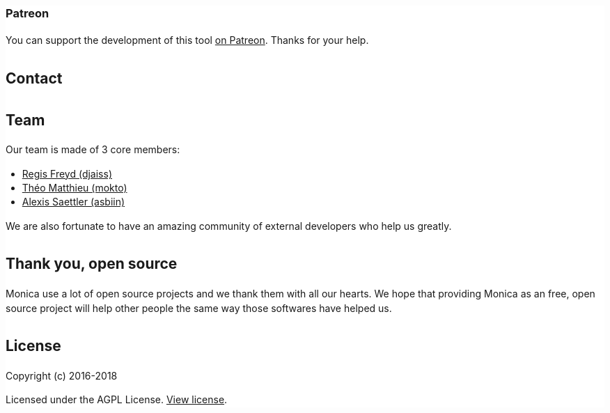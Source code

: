 ### Patreon

You can support the development of this tool [on Patreon](https://www.patreon.com/monicahq). Thanks for your help.

## Contact

## Team

Our team is made of 3 core members:
* [Regis Freyd (djaiss)](https://github.com/djaiss)
* [Théo Matthieu (mokto)](https://github.com/mokto)
* [Alexis Saettler (asbiin)](https://github.com/asbiin)

We are also fortunate to have an amazing community of external developers who help us greatly.

## Thank you, open source

Monica use a lot of open source projects and we thank them with all our hearts. We hope that providing Monica as an free, open source project will help other people the same way those softwares have helped us.

## License

Copyright (c) 2016-2018

Licensed under the AGPL License. [View license](/LICENSE).

